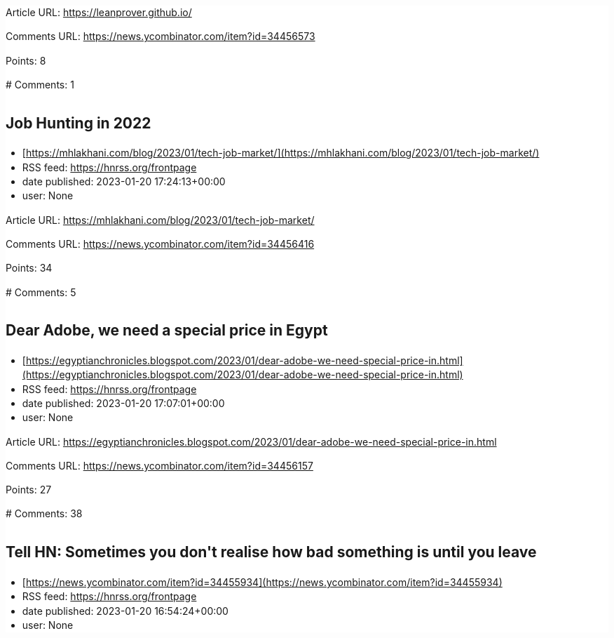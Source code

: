 <p>Article URL: <a href="https://leanprover.github.io/">https://leanprover.github.io/</a></p>
<p>Comments URL: <a href="https://news.ycombinator.com/item?id=34456573">https://news.ycombinator.com/item?id=34456573</a></p>
<p>Points: 8</p>
<p># Comments: 1</p>

## Job Hunting in 2022
 - [https://mhlakhani.com/blog/2023/01/tech-job-market/](https://mhlakhani.com/blog/2023/01/tech-job-market/)
 - RSS feed: https://hnrss.org/frontpage
 - date published: 2023-01-20 17:24:13+00:00
 - user: None

<p>Article URL: <a href="https://mhlakhani.com/blog/2023/01/tech-job-market/">https://mhlakhani.com/blog/2023/01/tech-job-market/</a></p>
<p>Comments URL: <a href="https://news.ycombinator.com/item?id=34456416">https://news.ycombinator.com/item?id=34456416</a></p>
<p>Points: 34</p>
<p># Comments: 5</p>

## Dear Adobe, we need a special price in Egypt
 - [https://egyptianchronicles.blogspot.com/2023/01/dear-adobe-we-need-special-price-in.html](https://egyptianchronicles.blogspot.com/2023/01/dear-adobe-we-need-special-price-in.html)
 - RSS feed: https://hnrss.org/frontpage
 - date published: 2023-01-20 17:07:01+00:00
 - user: None

<p>Article URL: <a href="https://egyptianchronicles.blogspot.com/2023/01/dear-adobe-we-need-special-price-in.html">https://egyptianchronicles.blogspot.com/2023/01/dear-adobe-we-need-special-price-in.html</a></p>
<p>Comments URL: <a href="https://news.ycombinator.com/item?id=34456157">https://news.ycombinator.com/item?id=34456157</a></p>
<p>Points: 27</p>
<p># Comments: 38</p>

## Tell HN: Sometimes you don't realise how bad something is until you leave
 - [https://news.ycombinator.com/item?id=34455934](https://news.ycombinator.com/item?id=34455934)
 - RSS feed: https://hnrss.org/frontpage
 - date published: 2023-01-20 16:54:24+00:00
 - user: None
